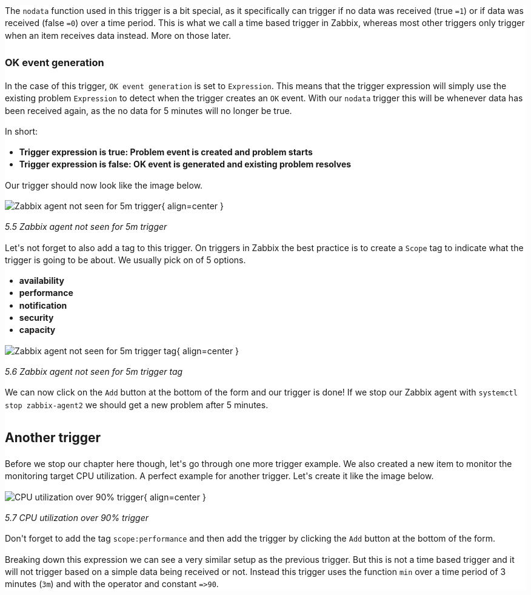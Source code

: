The `nodata` function used in this trigger is a bit special, as it specifically
can trigger if no data was received (true `=1`) or if data was received (false `=0`)
over a time period. This is what we call a time based trigger in Zabbix, whereas
most other triggers only trigger when an item receives data instead. More on those
later.

### OK event generation

In the case of this trigger, `OK event generation` is set to `Expression`. This
means that the trigger expression will simply use the existing problem `Expression`
to detect when the trigger creates an `OK` event. With our `nodata` trigger this
will be whenever data has been received again, as the no data for 5 minutes will
no longer be true.

In short:

- **Trigger expression is true: Problem event is created and problem starts**
- **Trigger expression is false: OK event is generated and existing problem resolves**

Our trigger should now look like the image below.

![Zabbix agent not seen for 5m trigger](ch05.5-trigger-01-example.png){ align=center }

_5.5 Zabbix agent not seen for 5m trigger_

Let's not forget to also add a tag to this trigger. On triggers in Zabbix the best
practice is to create a `Scope` tag to indicate what the trigger is going to be
about. We usually pick on of 5 options.

- **availability**
- **performance**
- **notification**
- **security**
- **capacity**

![Zabbix agent not seen for 5m trigger tag](ch05.6-trigger-01-example-tag.png){ align=center }

_5.6 Zabbix agent not seen for 5m trigger tag_

We can now click on the `Add` button at the bottom of the form and our trigger is done! If we stop our Zabbix agent with `systemctl stop zabbix-agent2` we should get a new problem after 5 minutes.

## Another trigger

Before we stop our chapter here though, let's go through one more trigger example. We also created a new item to monitor the monitoring target CPU utilization. A perfect example for another trigger. Let's create it like the image below.

![CPU utilization over 90% trigger](ch05.7-trigger-02-example.png){ align=center }

_5.7 CPU utilization over 90% trigger_

Don't forget to add the tag `scope:performance` and then add the trigger by clicking the `Add` button at the bottom of the form.

Breaking down this expression we can see a very similar setup as the previous trigger. But this is not a time based trigger and it will not trigger based on a simple data being received or not. Instead this trigger uses the function `min` over a time period of 3 minutes (`3m`) and with the operator and constant `=>90`.
